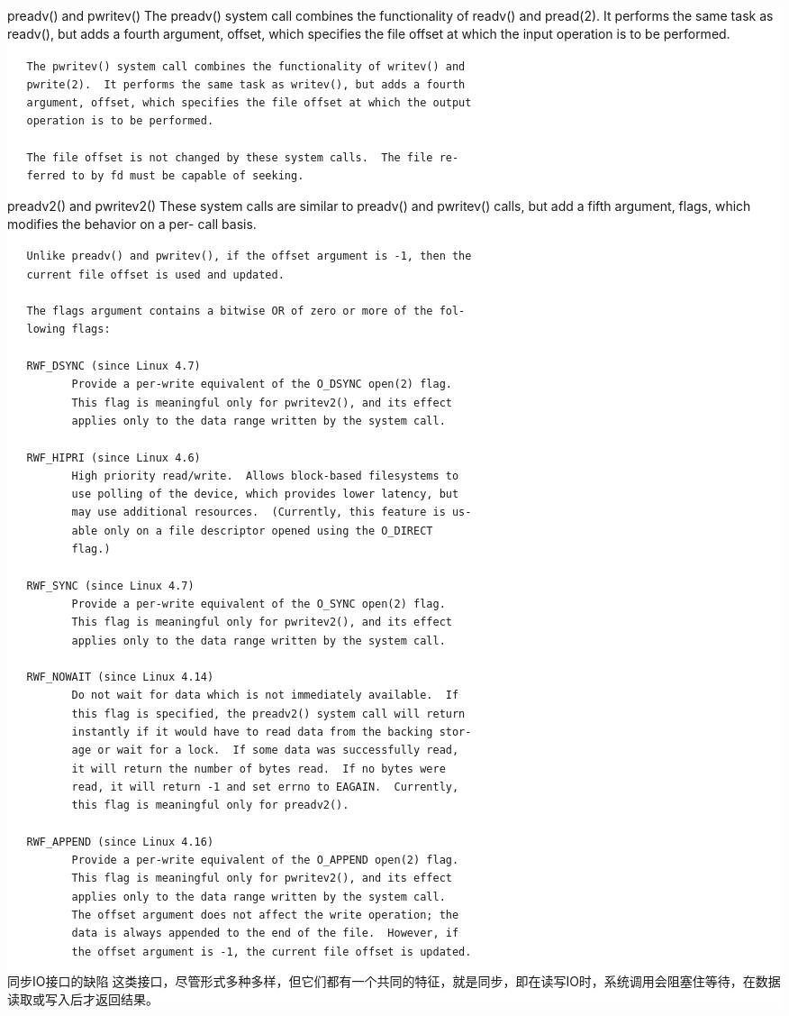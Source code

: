 preadv() and pwritev()
The preadv() system call combines the functionality of readv() and
pread(2).  It performs the same task as readv(), but adds a fourth
argument, offset, which specifies the file offset at which the input
operation is to be performed.

       The pwritev() system call combines the functionality of writev() and
       pwrite(2).  It performs the same task as writev(), but adds a fourth
       argument, offset, which specifies the file offset at which the output
       operation is to be performed.

       The file offset is not changed by these system calls.  The file re‐
       ferred to by fd must be capable of seeking.

preadv2() and pwritev2()
These system calls are similar to preadv() and pwritev() calls, but
add a fifth argument, flags, which modifies the behavior on a per-
call basis.

       Unlike preadv() and pwritev(), if the offset argument is -1, then the
       current file offset is used and updated.

       The flags argument contains a bitwise OR of zero or more of the fol‐
       lowing flags:

       RWF_DSYNC (since Linux 4.7)
              Provide a per-write equivalent of the O_DSYNC open(2) flag.
              This flag is meaningful only for pwritev2(), and its effect
              applies only to the data range written by the system call.

       RWF_HIPRI (since Linux 4.6)
              High priority read/write.  Allows block-based filesystems to
              use polling of the device, which provides lower latency, but
              may use additional resources.  (Currently, this feature is us‐
              able only on a file descriptor opened using the O_DIRECT
              flag.)

       RWF_SYNC (since Linux 4.7)
              Provide a per-write equivalent of the O_SYNC open(2) flag.
              This flag is meaningful only for pwritev2(), and its effect
              applies only to the data range written by the system call.

       RWF_NOWAIT (since Linux 4.14)
              Do not wait for data which is not immediately available.  If
              this flag is specified, the preadv2() system call will return
              instantly if it would have to read data from the backing stor‐
              age or wait for a lock.  If some data was successfully read,
              it will return the number of bytes read.  If no bytes were
              read, it will return -1 and set errno to EAGAIN.  Currently,
              this flag is meaningful only for preadv2().

       RWF_APPEND (since Linux 4.16)
              Provide a per-write equivalent of the O_APPEND open(2) flag.
              This flag is meaningful only for pwritev2(), and its effect
              applies only to the data range written by the system call.
              The offset argument does not affect the write operation; the
              data is always appended to the end of the file.  However, if
              the offset argument is -1, the current file offset is updated.
同步IO接口的缺陷
这类接口，尽管形式多种多样，但它们都有一个共同的特征，就是同步，即在读写IO时，系统调用会阻塞住等待，在数据读取或写入后才返回结果。
